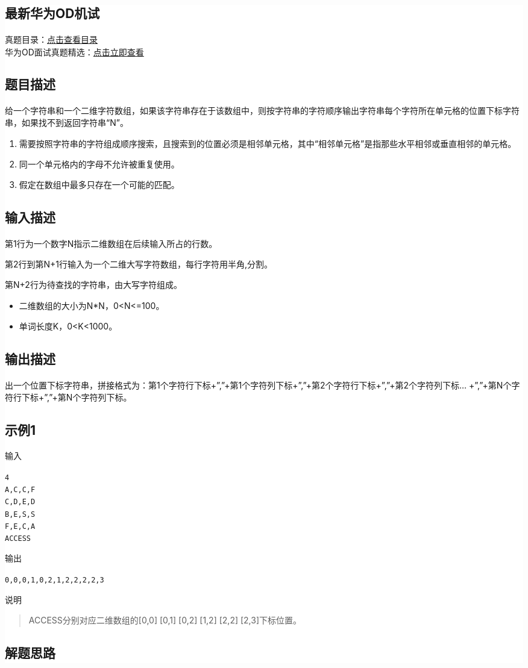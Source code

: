 ## 最新华为OD机试

真题目录：[点击查看目录](https://blog.csdn.net/banxia_frontend/article/details/129640773)  
华为OD面试真题精选：[点击立即查看](https://blog.csdn.net/banxia_frontend/category_12436481.html)

## 题目描述

给一个字符串和一个二维字符数组，如果该字符串存在于该数组中，则按字符串的字符顺序输出字符串每个字符所在单元格的位置下标字符串，如果找不到返回字符串“N”。

  1. 需要按照字符串的字符组成顺序搜索，且搜索到的位置必须是相邻单元格，其中“相邻单元格”是指那些水平相邻或垂直相邻的单元格。

  2. 同一个单元格内的字母不允许被重复使用。

  3. 假定在数组中最多只存在一个可能的匹配。

## 输入描述

第1行为一个数字N指示二维数组在后续输入所占的行数。

第2行到第N+1行输入为一个二维大写字符数组，每行字符用半角,分割。

第N+2行为待查找的字符串，由大写字符组成。

  * 二维数组的大小为N*N，0<N<=100。

  * 单词长度K，0<K<1000。

## 输出描述

出一个位置下标字符串，拼接格式为：第1个字符行下标+”,”+第1个字符列下标+”,”+第2个字符行下标+”,”+第2个字符列下标…
+”,”+第N个字符行下标+”,”+第N个字符列下标。

## 示例1

输入

    
    
    4
    A,C,C,F
    C,D,E,D
    B,E,S,S
    F,E,C,A
    ACCESS
    

输出

    
    
    0,0,0,1,0,2,1,2,2,2,2,3
    

说明

> ACCESS分别对应二维数组的[0,0] [0,1] [0,2] [1,2] [2,2] [2,3]下标位置。

## 解题思路
